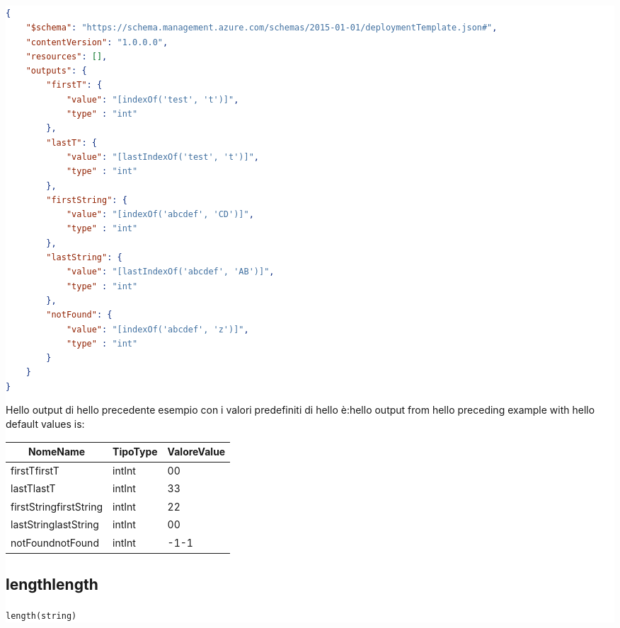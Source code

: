 ```json
{
    "$schema": "https://schema.management.azure.com/schemas/2015-01-01/deploymentTemplate.json#",
    "contentVersion": "1.0.0.0",
    "resources": [],
    "outputs": {
        "firstT": {
            "value": "[indexOf('test', 't')]",
            "type" : "int"
        },
        "lastT": {
            "value": "[lastIndexOf('test', 't')]",
            "type" : "int"
        },
        "firstString": {
            "value": "[indexOf('abcdef', 'CD')]",
            "type" : "int"
        },
        "lastString": {
            "value": "[lastIndexOf('abcdef', 'AB')]",
            "type" : "int"
        },
        "notFound": {
            "value": "[indexOf('abcdef', 'z')]",
            "type" : "int"
        }
    }
}
```

<span data-ttu-id="a7f47-526">Hello output di hello precedente esempio con i valori predefiniti di hello è:</span><span class="sxs-lookup"><span data-stu-id="a7f47-526">hello output from hello preceding example with hello default values is:</span></span>

| <span data-ttu-id="a7f47-527">Nome</span><span class="sxs-lookup"><span data-stu-id="a7f47-527">Name</span></span> | <span data-ttu-id="a7f47-528">Tipo</span><span class="sxs-lookup"><span data-stu-id="a7f47-528">Type</span></span> | <span data-ttu-id="a7f47-529">Valore</span><span class="sxs-lookup"><span data-stu-id="a7f47-529">Value</span></span> |
| ---- | ---- | ----- |
| <span data-ttu-id="a7f47-530">firstT</span><span class="sxs-lookup"><span data-stu-id="a7f47-530">firstT</span></span> | <span data-ttu-id="a7f47-531">int</span><span class="sxs-lookup"><span data-stu-id="a7f47-531">Int</span></span> | <span data-ttu-id="a7f47-532">0</span><span class="sxs-lookup"><span data-stu-id="a7f47-532">0</span></span> |
| <span data-ttu-id="a7f47-533">lastT</span><span class="sxs-lookup"><span data-stu-id="a7f47-533">lastT</span></span> | <span data-ttu-id="a7f47-534">int</span><span class="sxs-lookup"><span data-stu-id="a7f47-534">Int</span></span> | <span data-ttu-id="a7f47-535">3</span><span class="sxs-lookup"><span data-stu-id="a7f47-535">3</span></span> |
| <span data-ttu-id="a7f47-536">firstString</span><span class="sxs-lookup"><span data-stu-id="a7f47-536">firstString</span></span> | <span data-ttu-id="a7f47-537">int</span><span class="sxs-lookup"><span data-stu-id="a7f47-537">Int</span></span> | <span data-ttu-id="a7f47-538">2</span><span class="sxs-lookup"><span data-stu-id="a7f47-538">2</span></span> |
| <span data-ttu-id="a7f47-539">lastString</span><span class="sxs-lookup"><span data-stu-id="a7f47-539">lastString</span></span> | <span data-ttu-id="a7f47-540">int</span><span class="sxs-lookup"><span data-stu-id="a7f47-540">Int</span></span> | <span data-ttu-id="a7f47-541">0</span><span class="sxs-lookup"><span data-stu-id="a7f47-541">0</span></span> |
| <span data-ttu-id="a7f47-542">notFound</span><span class="sxs-lookup"><span data-stu-id="a7f47-542">notFound</span></span> | <span data-ttu-id="a7f47-543">int</span><span class="sxs-lookup"><span data-stu-id="a7f47-543">Int</span></span> | <span data-ttu-id="a7f47-544">-1</span><span class="sxs-lookup"><span data-stu-id="a7f47-544">-1</span></span> |

<a id="length" />

## <a name="length"></a><span data-ttu-id="a7f47-545">length</span><span class="sxs-lookup"><span data-stu-id="a7f47-545">length</span></span>
`length(string)`
